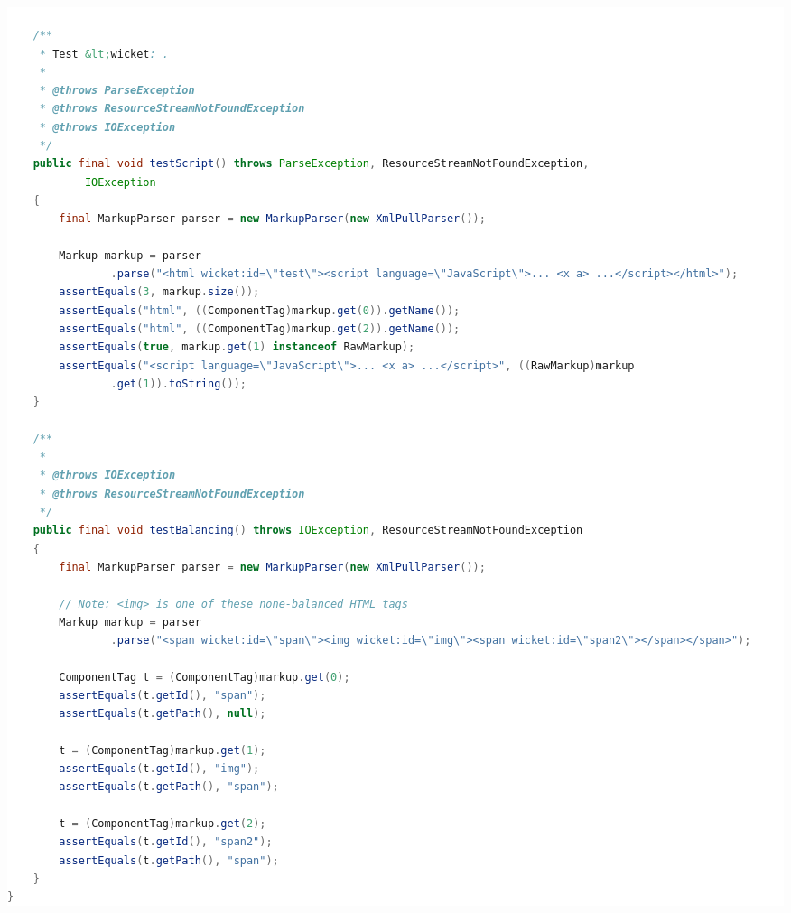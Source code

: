 ```java

	/**
	 * Test &lt;wicket: .
	 * 
	 * @throws ParseException
	 * @throws ResourceStreamNotFoundException
	 * @throws IOException
	 */
	public final void testScript() throws ParseException, ResourceStreamNotFoundException,
			IOException
	{
		final MarkupParser parser = new MarkupParser(new XmlPullParser());

		Markup markup = parser
				.parse("<html wicket:id=\"test\"><script language=\"JavaScript\">... <x a> ...</script></html>");
		assertEquals(3, markup.size());
		assertEquals("html", ((ComponentTag)markup.get(0)).getName());
		assertEquals("html", ((ComponentTag)markup.get(2)).getName());
		assertEquals(true, markup.get(1) instanceof RawMarkup);
		assertEquals("<script language=\"JavaScript\">... <x a> ...</script>", ((RawMarkup)markup
				.get(1)).toString());
	}

	/**
	 * 
	 * @throws IOException
	 * @throws ResourceStreamNotFoundException
	 */
	public final void testBalancing() throws IOException, ResourceStreamNotFoundException
	{
		final MarkupParser parser = new MarkupParser(new XmlPullParser());

		// Note: <img> is one of these none-balanced HTML tags
		Markup markup = parser
				.parse("<span wicket:id=\"span\"><img wicket:id=\"img\"><span wicket:id=\"span2\"></span></span>");

		ComponentTag t = (ComponentTag)markup.get(0);
		assertEquals(t.getId(), "span");
		assertEquals(t.getPath(), null);
		
		t = (ComponentTag)markup.get(1);
		assertEquals(t.getId(), "img");
		assertEquals(t.getPath(), "span");
		
		t = (ComponentTag)markup.get(2);
		assertEquals(t.getId(), "span2");
		assertEquals(t.getPath(), "span");
	}
}
```
